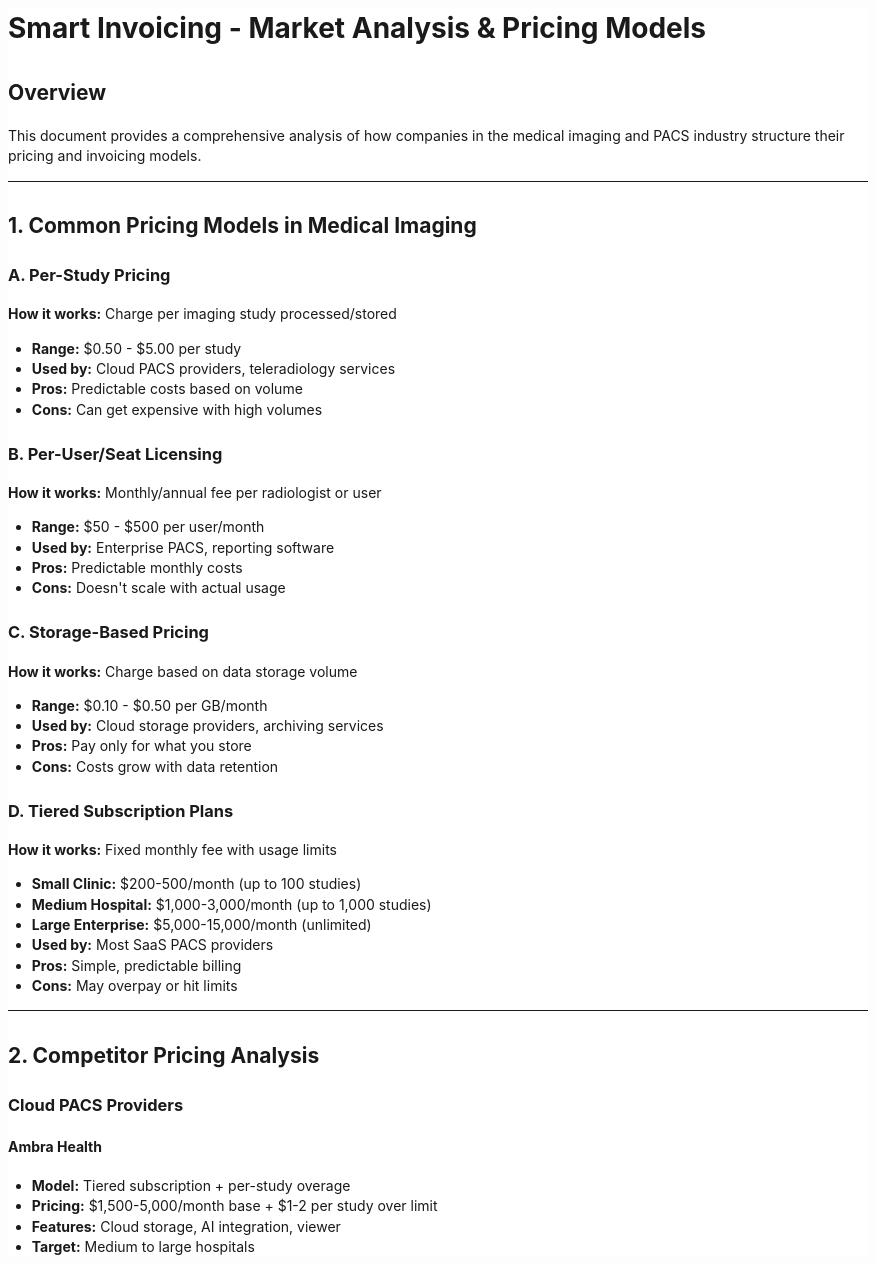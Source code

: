 # Smart Invoicing - Market Analysis & Pricing Models

## Overview
This document provides a comprehensive analysis of how companies in the medical imaging and PACS industry structure their pricing and invoicing models.

---

## 1. Common Pricing Models in Medical Imaging

### A. Per-Study Pricing
**How it works:** Charge per imaging study processed/stored
- **Range:** $0.50 - $5.00 per study
- **Used by:** Cloud PACS providers, teleradiology services
- **Pros:** Predictable costs based on volume
- **Cons:** Can get expensive with high volumes

### B. Per-User/Seat Licensing
**How it works:** Monthly/annual fee per radiologist or user
- **Range:** $50 - $500 per user/month
- **Used by:** Enterprise PACS, reporting software
- **Pros:** Predictable monthly costs
- **Cons:** Doesn't scale with actual usage

### C. Storage-Based Pricing
**How it works:** Charge based on data storage volume
- **Range:** $0.10 - $0.50 per GB/month
- **Used by:** Cloud storage providers, archiving services
- **Pros:** Pay only for what you store
- **Cons:** Costs grow with data retention

### D. Tiered Subscription Plans
**How it works:** Fixed monthly fee with usage limits
- **Small Clinic:** $200-500/month (up to 100 studies)
- **Medium Hospital:** $1,000-3,000/month (up to 1,000 studies)
- **Large Enterprise:** $5,000-15,000/month (unlimited)
- **Used by:** Most SaaS PACS providers
- **Pros:** Simple, predictable billing
- **Cons:** May overpay or hit limits

---

## 2. Competitor Pricing Analysis

### Cloud PACS Providers

#### **Ambra Health**
- **Model:** Tiered subscription + per-study overage
- **Pricing:** $1,500-5,000/month base + $1-2 per study over limit
- **Features:** Cloud storage, AI integration, viewer
- **Target:** Medium to large hospitals
